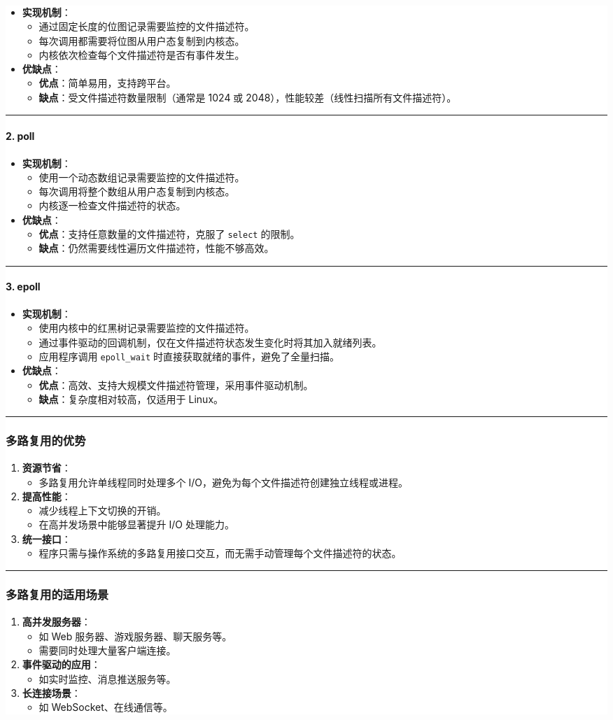 - **实现机制**：
  - 通过固定长度的位图记录需要监控的文件描述符。
  - 每次调用都需要将位图从用户态复制到内核态。
  - 内核依次检查每个文件描述符是否有事件发生。
- **优缺点**：
  - **优点**：简单易用，支持跨平台。
  - **缺点**：受文件描述符数量限制（通常是 1024 或 2048），性能较差（线性扫描所有文件描述符）。

------

#### **2. poll**

- **实现机制**：
  - 使用一个动态数组记录需要监控的文件描述符。
  - 每次调用将整个数组从用户态复制到内核态。
  - 内核逐一检查文件描述符的状态。
- **优缺点**：
  - **优点**：支持任意数量的文件描述符，克服了 `select` 的限制。
  - **缺点**：仍然需要线性遍历文件描述符，性能不够高效。

------

#### **3. epoll**

- **实现机制**：
  - 使用内核中的红黑树记录需要监控的文件描述符。
  - 通过事件驱动的回调机制，仅在文件描述符状态发生变化时将其加入就绪列表。
  - 应用程序调用 `epoll_wait` 时直接获取就绪的事件，避免了全量扫描。
- **优缺点**：
  - **优点**：高效、支持大规模文件描述符管理，采用事件驱动机制。
  - **缺点**：复杂度相对较高，仅适用于 Linux。

------

### **多路复用的优势**

1. **资源节省**：
   - 多路复用允许单线程同时处理多个 I/O，避免为每个文件描述符创建独立线程或进程。
2. **提高性能**：
   - 减少线程上下文切换的开销。
   - 在高并发场景中能够显著提升 I/O 处理能力。
3. **统一接口**：
   - 程序只需与操作系统的多路复用接口交互，而无需手动管理每个文件描述符的状态。

------

### **多路复用的适用场景**

1. **高并发服务器**：
   - 如 Web 服务器、游戏服务器、聊天服务等。
   - 需要同时处理大量客户端连接。
2. **事件驱动的应用**：
   - 如实时监控、消息推送服务等。
3. **长连接场景**：
   - 如 WebSocket、在线通信等。

